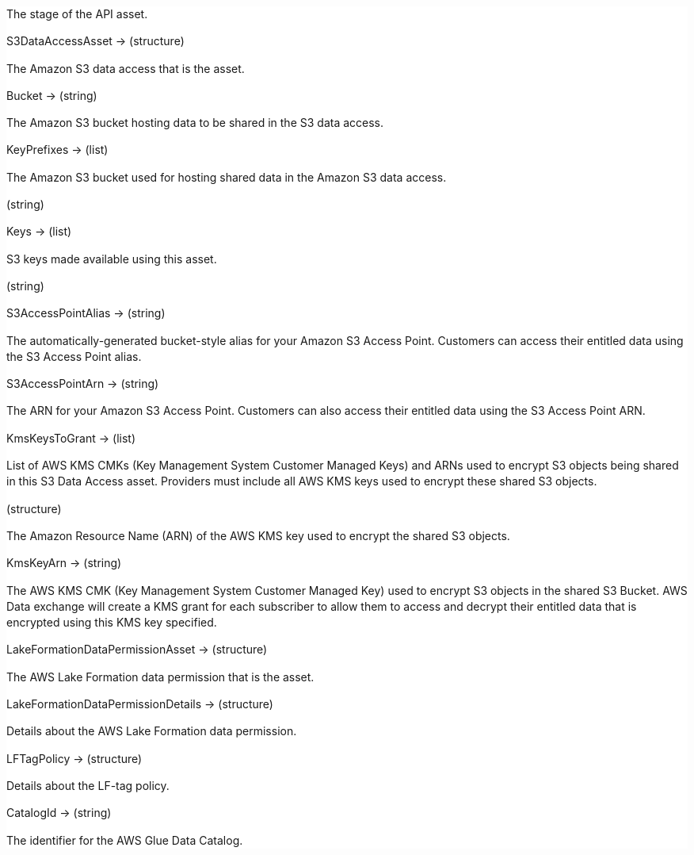 The stage of the API asset.

S3DataAccessAsset -> (structure)

The Amazon S3 data access that is the asset.

Bucket -> (string)

The Amazon S3 bucket hosting data to be shared in the S3 data access.

KeyPrefixes -> (list)

The Amazon S3 bucket used for hosting shared data in the Amazon S3 data access.

(string)

Keys -> (list)

S3 keys made available using this asset.

(string)

S3AccessPointAlias -> (string)

The automatically-generated bucket-style alias for your Amazon S3 Access Point. Customers can access their entitled data using the S3 Access Point alias.

S3AccessPointArn -> (string)

The ARN for your Amazon S3 Access Point. Customers can also access their entitled data using the S3 Access Point ARN.

KmsKeysToGrant -> (list)

List of AWS KMS CMKs (Key Management System Customer Managed Keys) and ARNs used to encrypt S3 objects being shared in this S3 Data Access asset. Providers must include all AWS KMS keys used to encrypt these shared S3 objects.

(structure)

The Amazon Resource Name (ARN) of the AWS KMS key used to encrypt the shared S3 objects.

KmsKeyArn -> (string)

The AWS KMS CMK (Key Management System Customer Managed Key) used to encrypt S3 objects in the shared S3 Bucket. AWS Data exchange will create a KMS grant for each subscriber to allow them to access and decrypt their entitled data that is encrypted using this KMS key specified.

LakeFormationDataPermissionAsset -> (structure)

The AWS Lake Formation data permission that is the asset.

LakeFormationDataPermissionDetails -> (structure)

Details about the AWS Lake Formation data permission.

LFTagPolicy -> (structure)

Details about the LF-tag policy.

CatalogId -> (string)

The identifier for the AWS Glue Data Catalog.
